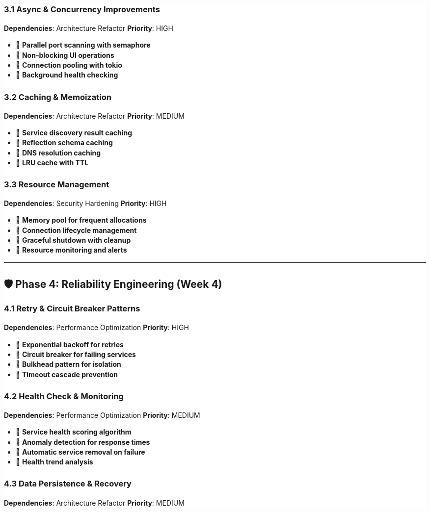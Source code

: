 ### **3.1 Async & Concurrency Improvements**
**Dependencies**: Architecture Refactor
**Priority**: HIGH

- 🔧 **Parallel port scanning with semaphore**
- 🔧 **Non-blocking UI operations**
- 🔧 **Connection pooling with tokio**
- 🔧 **Background health checking**

### **3.2 Caching & Memoization**
**Dependencies**: Architecture Refactor
**Priority**: MEDIUM

- 🔧 **Service discovery result caching**
- 🔧 **Reflection schema caching**
- 🔧 **DNS resolution caching**
- 🔧 **LRU cache with TTL**

### **3.3 Resource Management**
**Dependencies**: Security Hardening
**Priority**: HIGH

- 🔧 **Memory pool for frequent allocations**
- 🔧 **Connection lifecycle management**
- 🔧 **Graceful shutdown with cleanup**
- 🔧 **Resource monitoring and alerts**

---

## 🛡️ **Phase 4: Reliability Engineering (Week 4)**

### **4.1 Retry & Circuit Breaker Patterns**
**Dependencies**: Performance Optimization
**Priority**: HIGH

- 🔧 **Exponential backoff for retries**
- 🔧 **Circuit breaker for failing services**
- 🔧 **Bulkhead pattern for isolation**
- 🔧 **Timeout cascade prevention**

### **4.2 Health Check & Monitoring**
**Dependencies**: Performance Optimization
**Priority**: MEDIUM

- 🔧 **Service health scoring algorithm**
- 🔧 **Anomaly detection for response times**
- 🔧 **Automatic service removal on failure**
- 🔧 **Health trend analysis**

### **4.3 Data Persistence & Recovery**
**Dependencies**: Architecture Refactor
**Priority**: MEDIUM
